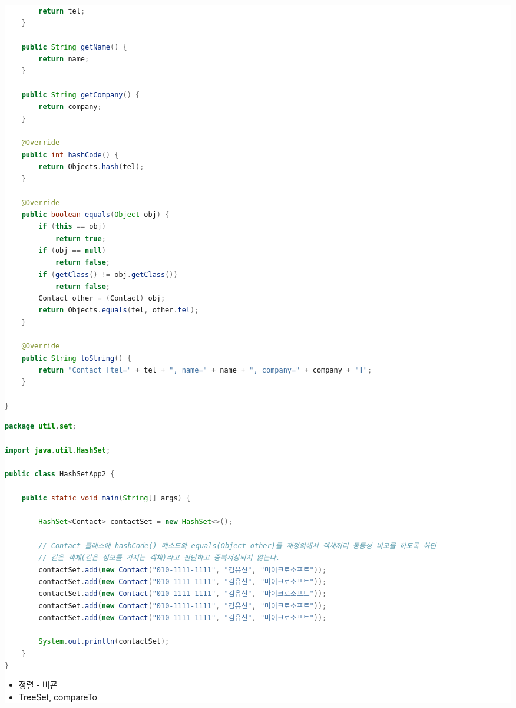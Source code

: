 ```java
		return tel;
	}

	public String getName() {
		return name;
	}

	public String getCompany() {
		return company;
	}
	
	@Override
	public int hashCode() {
		return Objects.hash(tel);
	}

	@Override
	public boolean equals(Object obj) {
		if (this == obj)
			return true;
		if (obj == null)
			return false;
		if (getClass() != obj.getClass())
			return false;
		Contact other = (Contact) obj;
		return Objects.equals(tel, other.tel);
	}

	@Override
	public String toString() {
		return "Contact [tel=" + tel + ", name=" + name + ", company=" + company + "]";
	}

}

```

```java
package util.set;

import java.util.HashSet;

public class HashSetApp2 {

	public static void main(String[] args) {
		
		HashSet<Contact> contactSet = new HashSet<>();
		
		// Contact 클래스에 hashCode() 메소드와 equals(Object other)를 재정의해서 객체끼리 동등성 비교를 하도록 하면
		// 같은 객체(같은 정보를 가지는 객체)라고 판단하고 중복저장되지 않는다.
		contactSet.add(new Contact("010-1111-1111", "김유신", "마이크로소프트"));
		contactSet.add(new Contact("010-1111-1111", "김유신", "마이크로소프트"));
		contactSet.add(new Contact("010-1111-1111", "김유신", "마이크로소프트"));
		contactSet.add(new Contact("010-1111-1111", "김유신", "마이크로소프트"));
		contactSet.add(new Contact("010-1111-1111", "김유신", "마이크로소프트"));

		System.out.println(contactSet);
	}
}

```
* 정렬 - 비굔
* TreeSet, compareTo
```java
```